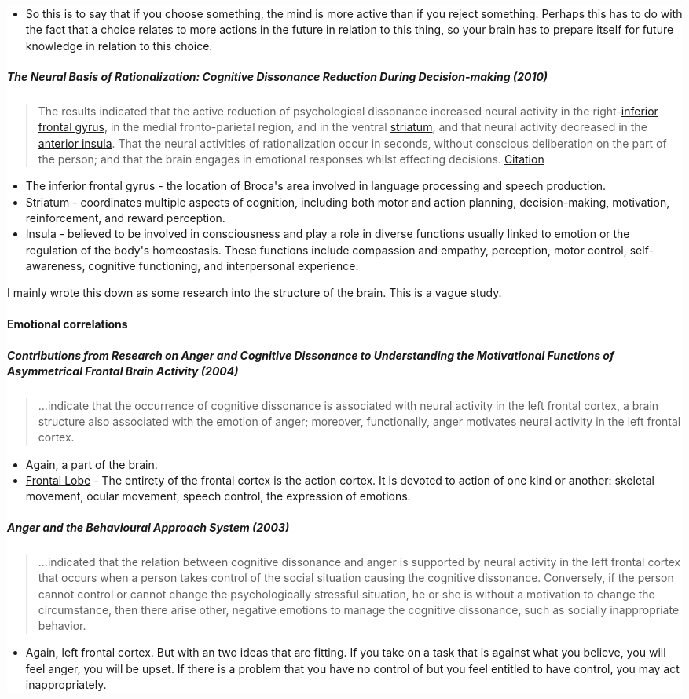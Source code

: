 - So this is to say that if you choose something, the mind is more active than if you reject something. Perhaps this has to do with the fact that a choice relates to more actions in the future in relation to this thing, so your brain has to prepare itself for future knowledge in relation to this choice.

##### The Neural Basis of Rationalization: Cognitive Dissonance Reduction During Decision-making (2010)

> The results indicated that the active reduction of psychological dissonance increased neural activity in the right-[inferior frontal gyrus](https://en.wikipedia.org/wiki/Inferior_frontal_gyrus), in the medial fronto-parietal region, and in the ventral [striatum](https://en.wikipedia.org/wiki/Striatum), and that neural activity decreased in the [anterior insula](https://en.wikipedia.org/wiki/Insular_cortex). That the neural activities of rationalization occur in seconds, without conscious deliberation on the part of the person; and that the brain engages in emotional responses whilst effecting decisions. [Citation](https://www.ncbi.nlm.nih.gov/pmc/articles/PMC3150852/)

- The inferior frontal gyrus - the location of Broca's area involved in language processing and speech production.
- Striatum - coordinates multiple aspects of cognition, including both motor and action planning, decision-making, motivation, reinforcement, and reward perception.
- Insula - believed to be involved in consciousness and play a role in diverse functions usually linked to emotion or the regulation of the body's homeostasis. These functions include compassion and empathy, perception, motor control, self-awareness, cognitive functioning, and interpersonal experience.

I mainly wrote this down as some research into the structure of the brain. This is a vague study.

#### Emotional correlations

##### Contributions from Research on Anger and Cognitive Dissonance to Understanding the Motivational Functions of Asymmetrical Frontal Brain Activity (2004)

> ...indicate that the occurrence of cognitive dissonance is associated with neural activity in the left frontal cortex, a brain structure also associated with the emotion of anger; moreover, functionally, anger motivates neural activity in the left frontal cortex.

- Again, a part of the brain.
- [Frontal Lobe](https://en.wikipedia.org/wiki/Frontal_lobe) - The entirety of the frontal cortex is the action cortex. It is devoted to action of one kind or another: skeletal movement, ocular movement, speech control, the expression of emotions.

##### Anger and the Behavioural Approach System (2003)

> ...indicated that the relation between cognitive dissonance and anger is supported by neural activity in the left frontal cortex that occurs when a person takes control of the social situation causing the cognitive dissonance. Conversely, if the person cannot control or cannot change the psychologically stressful situation, he or she is without a motivation to change the circumstance, then there arise other, negative emotions to manage the cognitive dissonance, such as socially inappropriate behavior.

- Again, left frontal cortex. But with an two ideas that are fitting. If you take on a task that is against what you believe, you will feel anger, you will be upset. If there is a problem that you have no control of but you feel entitled to have control, you may act inappropriately.
